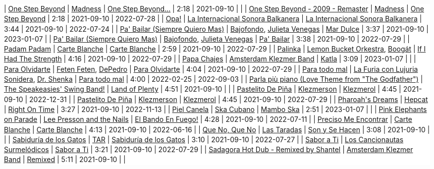 | [One Step Beyond](https://open.spotify.com/track/1G6eFFDRaLr9EbThnhzMBD) | [Madness](https://open.spotify.com/artist/4AYkFtEBnNnGuoo8HaHErd) | [One Step Beyond...](https://open.spotify.com/album/5Jst9QoWbNmjQFUyGIkMnA) | 2:18 | 2021-09-10 |  |
| [One Step Beyond \- 2009 \- Remaster](https://open.spotify.com/track/0bAYJxEe6ate8gL0G2qj1B) | [Madness](https://open.spotify.com/artist/4AYkFtEBnNnGuoo8HaHErd) | [One Step Beyond](https://open.spotify.com/album/62PbN36OHqQHZjys7VAAwL) | 2:18 | 2021-09-10 | 2022-07-28 |
| [Opa!](https://open.spotify.com/track/4uOrTnqokSd74ro5FOUx0U) | [La Internacional Sonora Balkanera](https://open.spotify.com/artist/7zBN4dVulSEiunuM8jw98C) | [La Internacional Sonora Balkanera](https://open.spotify.com/album/13TzcCIce0xn2dxyuCpghF) | 3:44 | 2021-09-10 | 2022-07-24 |
| [Pa' Bailar \(Siempre Quiero Mas\)](https://open.spotify.com/track/33bj2sNF5xk3oeFnyMfc0s) | [Bajofondo](https://open.spotify.com/artist/4Wk0MW9d5uu6WbAgRCuH4O), [Julieta Venegas](https://open.spotify.com/artist/2QWIScpFDNxmS6ZEMIUvgm) | [Mar Dulce](https://open.spotify.com/album/1tEqTQTkgGkvQBIQZzggFA) | 3:37 | 2021-09-10 | 2023-01-07 |
| [Pa' Bailar \(Siempre Quiero Mas\)](https://open.spotify.com/track/701VW4sjPM6NNyvgQiAUDX) | [Bajofondo](https://open.spotify.com/artist/4Wk0MW9d5uu6WbAgRCuH4O), [Julieta Venegas](https://open.spotify.com/artist/2QWIScpFDNxmS6ZEMIUvgm) | [Pa' Bailar](https://open.spotify.com/album/5s5UhYWKiVH8o5GLmCVKDF) | 3:38 | 2021-09-10 | 2022-07-29 |
| [Padam Padam](https://open.spotify.com/track/4LMjiB1lKCOwVMwMw9ecXe) | [Carte Blanche](https://open.spotify.com/artist/4gOHHRs5KgFVxwZBW0sZK7) | [Carte Blanche](https://open.spotify.com/album/5r10XYBTlosImiqo24TP7X) | 2:59 | 2021-09-10 | 2022-07-29 |
| [Palinka](https://open.spotify.com/track/5A4bNWDzBFd6cfGrREE2Fo) | [Lemon Bucket Orkestra](https://open.spotify.com/artist/6GWO9W0sGGhCFEXPNt1w21), [Boogát](https://open.spotify.com/artist/2y2bEk3zCBVBMDkrXgA29R) | [If I Had The Strength](https://open.spotify.com/album/27oG7yQMyxzz5p40ZwDjgb) | 4:16 | 2021-09-10 | 2022-07-29 |
| [Papa Chajes](https://open.spotify.com/track/0xW2mOUr00euj1d3hxW0lM) | [Amsterdam Klezmer Band](https://open.spotify.com/artist/2vMBszTQ5H66LhDEM3mSvl) | [Katla](https://open.spotify.com/album/5B59wDL9L6PQxsWWnYtrk9) | 3:09 | 2023-01-07 |  |
| [Para Olvidarte](https://open.spotify.com/track/4zqtjs0gntUiyOwJ2XwGRa) | [Feten Feten](https://open.spotify.com/artist/2jA6wEXprTZysvomP2krp8), [DePedro](https://open.spotify.com/artist/3wpNKcE7grYUIRKCMpmBOb) | [Para Olvidarte](https://open.spotify.com/album/7LJJlpLzQTBQ0wjMopDN81) | 4:04 | 2021-09-10 | 2022-07-29 |
| [Para todo mal](https://open.spotify.com/track/4MuvBf04XjJAK9v7ndBwbY) | [La Furia con Lujuria Sonidera](https://open.spotify.com/artist/1sK45AJXVz2gqlJuz567jU), [Dr\. Shenka](https://open.spotify.com/artist/1RmxwlZ0O7vosdy4GL9BHu) | [Para todo mal](https://open.spotify.com/album/06phdYcJAHuUeUa3XT3Dc3) | 4:00 | 2022-02-25 | 2022-09-03 |
| [Parla più piano \(Love Theme from "The Godfather"\)](https://open.spotify.com/track/4vs7AkZvFE3T87rdfQEvVA) | [The Speakeasies' Swing Band!](https://open.spotify.com/artist/1oUi6Bbik9rnyUtnQUnC2g) | [Land of Plenty](https://open.spotify.com/album/2R4Nkyigz44hJbVd004zhS) | 4:51 | 2021-09-10 |  |
| [Pastelito De Piña](https://open.spotify.com/track/5vniH12f4XPDvlVJLtcOl7) | [Klezmerson](https://open.spotify.com/artist/6zbs9O1YV39e8F2ZR7RQqL) | [Klezmerol](https://open.spotify.com/album/0WDKrFndSnTYgDNB2S065Z) | 4:45 | 2021-09-10 | 2022-12-31 |
| [Pastelito De Piña](https://open.spotify.com/track/3JxFX9lzyVkC3mSKflz2Ni) | [Klezmerson](https://open.spotify.com/artist/6zbs9O1YV39e8F2ZR7RQqL) | [Klezmerol](https://open.spotify.com/album/0AeN2ULkQHJTWMDfBcrvtv) | 4:45 | 2021-09-10 | 2022-07-29 |
| [Pharoah's Dreams](https://open.spotify.com/track/3bfUusiINCCzv5YDfgtQEY) | [Hepcat](https://open.spotify.com/artist/79pQC5STz5lsGdkJ0NHmGp) | [Right On Time](https://open.spotify.com/album/5n7IeJHvlLtCo3HW5vgCqu) | 3:27 | 2021-09-10 | 2022-11-13 |
| [Piel Canela](https://open.spotify.com/track/1YopIwn9N58vwfrEIasIne) | [Ska Cubano](https://open.spotify.com/artist/6lmoqMxughzdlxvQTsUXjF) | [Mambo Ska](https://open.spotify.com/album/7qfCYynbJSqc6OzpLQwRy6) | 2:51 | 2023-01-07 |  |
| [Pink Elephants on Parade](https://open.spotify.com/track/2N9X030oBteOZ1O5KFvPUo) | [Lee Presson and the Nails](https://open.spotify.com/artist/07CH0q2ZtS4ifGT4135KIp) | [El Bando En Fuego!](https://open.spotify.com/album/0UA1mAdD14qI51Ogfwdyk7) | 4:28 | 2021-09-10 | 2022-07-11 |
| [Preciso Me Encontrar](https://open.spotify.com/track/3gMH4i4urrgaG0vNf7jk6C) | [Carte Blanche](https://open.spotify.com/artist/4gOHHRs5KgFVxwZBW0sZK7) | [Carte Blanche](https://open.spotify.com/album/5r10XYBTlosImiqo24TP7X) | 4:13 | 2021-09-10 | 2022-06-16 |
| [Que No, Que No](https://open.spotify.com/track/1CfDgFfSpVIrufYPVX02et) | [Las Taradas](https://open.spotify.com/artist/0cvN008loU6mGFr4IiYjVO) | [Son y Se Hacen](https://open.spotify.com/album/7CBtEchhPV1o3BLPlgPcuC) | 3:08 | 2021-09-10 |  |
| [Sabiduría de los Gatos](https://open.spotify.com/track/5FHJjoj9OyLoquoqJRgP3A) | [TAR](https://open.spotify.com/artist/3nJ1a3wW53aGZWFF300u52) | [Sabiduría de los Gatos](https://open.spotify.com/album/58o3jvwm9Zq3bw8PRDUXTF) | 3:10 | 2021-09-10 | 2022-07-27 |
| [Sabor a Ti](https://open.spotify.com/track/1SXMBrXDCMNL8wJZlgBizE) | [Los Cancionautas Surmelódicos](https://open.spotify.com/artist/2MxbFKWZMuLqHiRJ00Xzga) | [Sabor a Ti](https://open.spotify.com/album/0CWPpTKLwXB3kmvXyT4yY7) | 3:21 | 2021-09-10 | 2022-07-29 |
| [Sadagora Hot Dub \- Remixed by Shantel](https://open.spotify.com/track/3Wb0d7PcBdFKVnTJ75UQ1l) | [Amsterdam Klezmer Band](https://open.spotify.com/artist/2vMBszTQ5H66LhDEM3mSvl) | [Remixed](https://open.spotify.com/album/5LjkNrn1rnhAk0dimZGrk5) | 5:11 | 2021-09-10 |  |